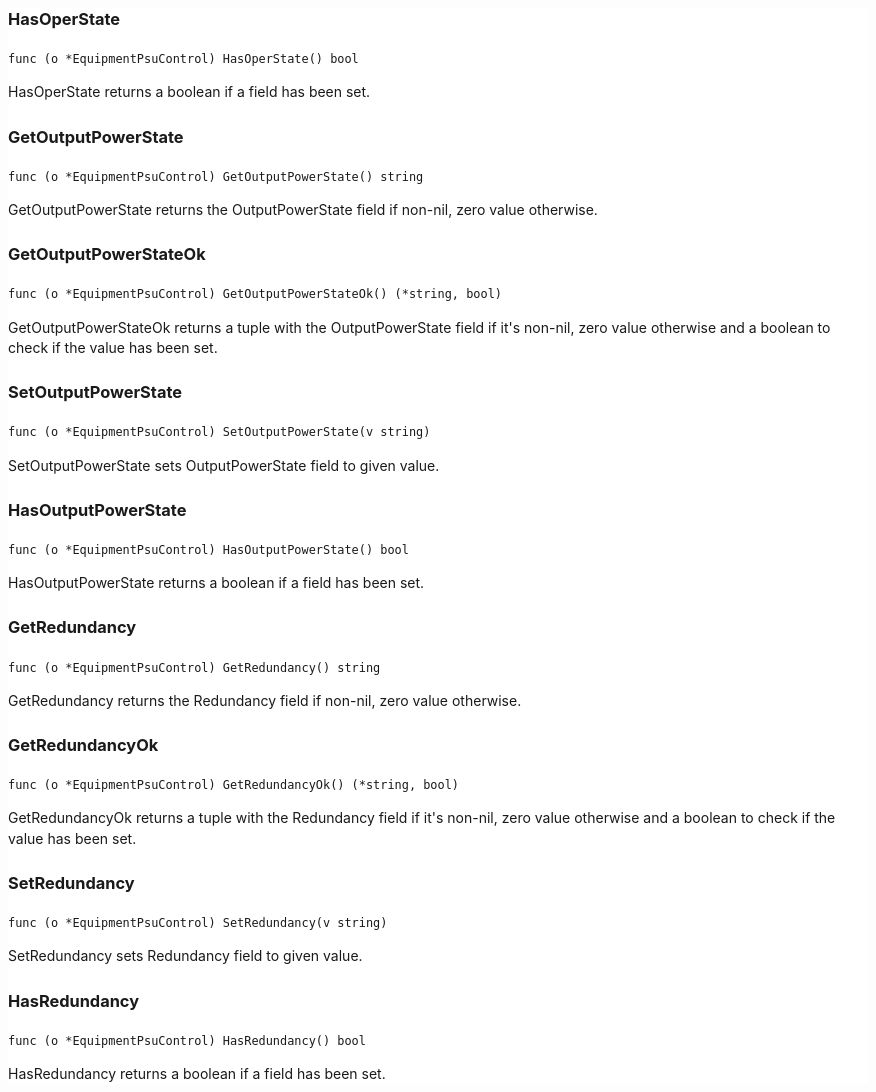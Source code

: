 ### HasOperState

`func (o *EquipmentPsuControl) HasOperState() bool`

HasOperState returns a boolean if a field has been set.

### GetOutputPowerState

`func (o *EquipmentPsuControl) GetOutputPowerState() string`

GetOutputPowerState returns the OutputPowerState field if non-nil, zero value otherwise.

### GetOutputPowerStateOk

`func (o *EquipmentPsuControl) GetOutputPowerStateOk() (*string, bool)`

GetOutputPowerStateOk returns a tuple with the OutputPowerState field if it's non-nil, zero value otherwise
and a boolean to check if the value has been set.

### SetOutputPowerState

`func (o *EquipmentPsuControl) SetOutputPowerState(v string)`

SetOutputPowerState sets OutputPowerState field to given value.

### HasOutputPowerState

`func (o *EquipmentPsuControl) HasOutputPowerState() bool`

HasOutputPowerState returns a boolean if a field has been set.

### GetRedundancy

`func (o *EquipmentPsuControl) GetRedundancy() string`

GetRedundancy returns the Redundancy field if non-nil, zero value otherwise.

### GetRedundancyOk

`func (o *EquipmentPsuControl) GetRedundancyOk() (*string, bool)`

GetRedundancyOk returns a tuple with the Redundancy field if it's non-nil, zero value otherwise
and a boolean to check if the value has been set.

### SetRedundancy

`func (o *EquipmentPsuControl) SetRedundancy(v string)`

SetRedundancy sets Redundancy field to given value.

### HasRedundancy

`func (o *EquipmentPsuControl) HasRedundancy() bool`

HasRedundancy returns a boolean if a field has been set.
